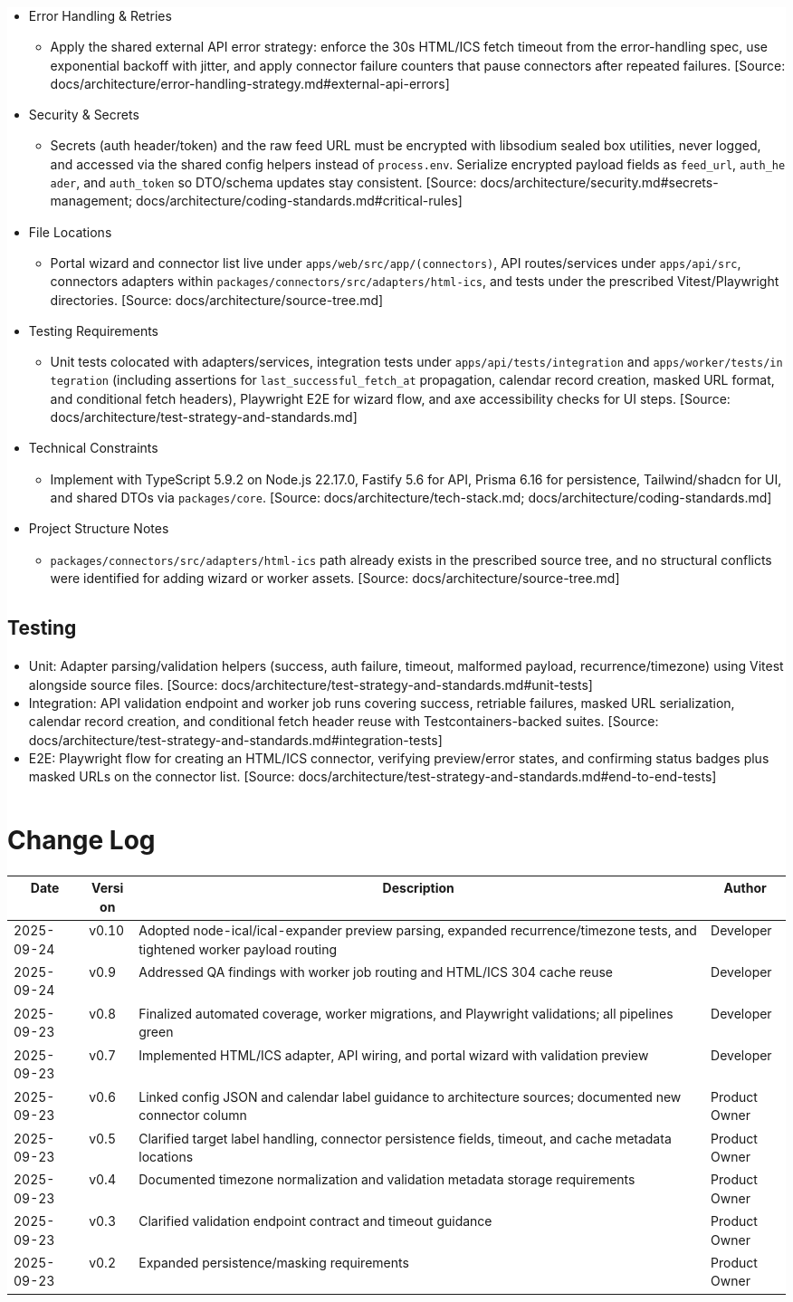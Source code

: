 - Error Handling & Retries
  - Apply the shared external API error strategy: enforce the 30s HTML/ICS fetch timeout from the error-handling spec, use exponential backoff with jitter, and apply connector failure counters that pause connectors after repeated failures. [Source: docs/architecture/error-handling-strategy.md#external-api-errors]

- Security & Secrets
  - Secrets (auth header/token) and the raw feed URL must be encrypted with libsodium sealed box utilities, never logged, and accessed via the shared config helpers instead of `process.env`. Serialize encrypted payload fields as `feed_url`, `auth_header`, and `auth_token` so DTO/schema updates stay consistent. [Source: docs/architecture/security.md#secrets-management; docs/architecture/coding-standards.md#critical-rules]

- File Locations
  - Portal wizard and connector list live under `apps/web/src/app/(connectors)`, API routes/services under `apps/api/src`, connectors adapters within `packages/connectors/src/adapters/html-ics`, and tests under the prescribed Vitest/Playwright directories. [Source: docs/architecture/source-tree.md]

- Testing Requirements
  - Unit tests colocated with adapters/services, integration tests under `apps/api/tests/integration` and `apps/worker/tests/integration` (including assertions for `last_successful_fetch_at` propagation, calendar record creation, masked URL format, and conditional fetch headers), Playwright E2E for wizard flow, and axe accessibility checks for UI steps. [Source: docs/architecture/test-strategy-and-standards.md]

- Technical Constraints
  - Implement with TypeScript 5.9.2 on Node.js 22.17.0, Fastify 5.6 for API, Prisma 6.16 for persistence, Tailwind/shadcn for UI, and shared DTOs via `packages/core`. [Source: docs/architecture/tech-stack.md; docs/architecture/coding-standards.md]

- Project Structure Notes
  - `packages/connectors/src/adapters/html-ics` path already exists in the prescribed source tree, and no structural conflicts were identified for adding wizard or worker assets. [Source: docs/architecture/source-tree.md]

## Testing
- Unit: Adapter parsing/validation helpers (success, auth failure, timeout, malformed payload, recurrence/timezone) using Vitest alongside source files. [Source: docs/architecture/test-strategy-and-standards.md#unit-tests]
- Integration: API validation endpoint and worker job runs covering success, retriable failures, masked URL serialization, calendar record creation, and conditional fetch header reuse with Testcontainers-backed suites. [Source: docs/architecture/test-strategy-and-standards.md#integration-tests]
- E2E: Playwright flow for creating an HTML/ICS connector, verifying preview/error states, and confirming status badges plus masked URLs on the connector list. [Source: docs/architecture/test-strategy-and-standards.md#end-to-end-tests]

# Change Log
| Date       | Version | Description        | Author       |
|------------|---------|--------------------|--------------|
| 2025-09-24 | v0.10   | Adopted node-ical/ical-expander preview parsing, expanded recurrence/timezone tests, and tightened worker payload routing | Developer |
| 2025-09-24 | v0.9    | Addressed QA findings with worker job routing and HTML/ICS 304 cache reuse | Developer |
| 2025-09-23 | v0.8    | Finalized automated coverage, worker migrations, and Playwright validations; all pipelines green | Developer |
| 2025-09-23 | v0.7    | Implemented HTML/ICS adapter, API wiring, and portal wizard with validation preview | Developer |
| 2025-09-23 | v0.6    | Linked config JSON and calendar label guidance to architecture sources; documented new connector column | Product Owner |
| 2025-09-23 | v0.5    | Clarified target label handling, connector persistence fields, timeout, and cache metadata locations | Product Owner |
| 2025-09-23 | v0.4    | Documented timezone normalization and validation metadata storage requirements | Product Owner |
| 2025-09-23 | v0.3    | Clarified validation endpoint contract and timeout guidance | Product Owner |
| 2025-09-23 | v0.2    | Expanded persistence/masking requirements | Product Owner |